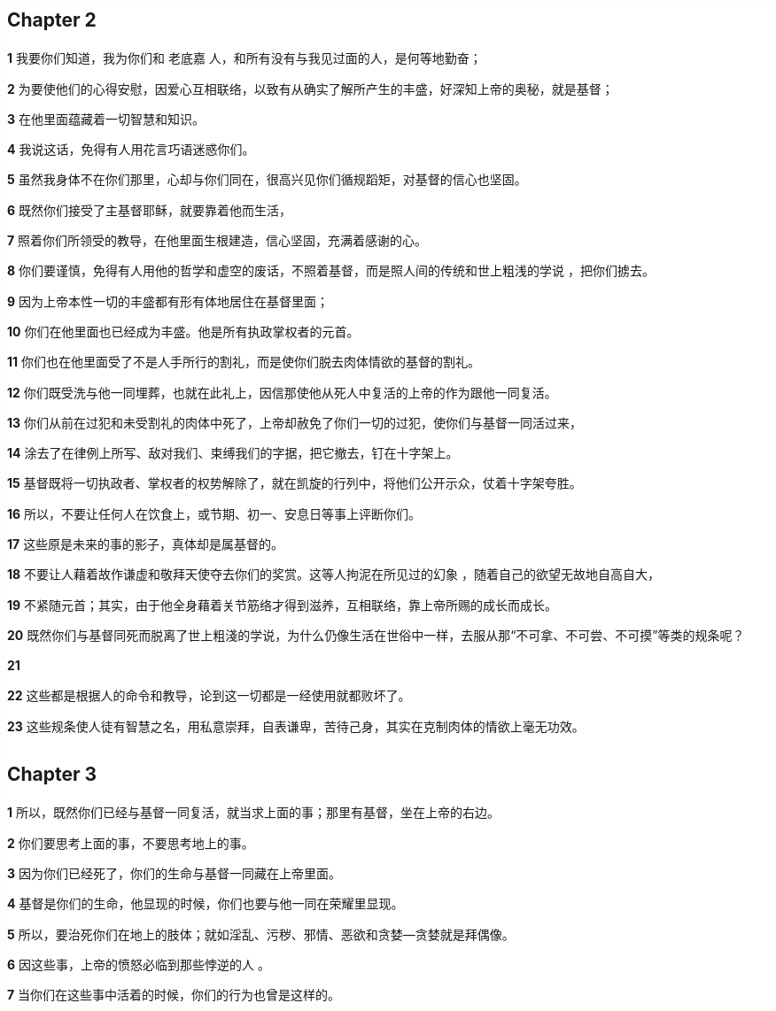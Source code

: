 ## Chapter 2

**1** 我要你们知道，我为你们和 老底嘉 人，和所有没有与我见过面的人，是何等地勤奋；

**2** 为要使他们的心得安慰，因爱心互相联络，以致有从确实了解所产生的丰盛，好深知上帝的奥秘，就是基督；

**3** 在他里面蕴藏着一切智慧和知识。

**4** 我说这话，免得有人用花言巧语迷惑你们。

**5** 虽然我身体不在你们那里，心却与你们同在，很高兴见你们循规蹈矩，对基督的信心也坚固。

**6** 既然你们接受了主基督耶稣，就要靠着他而生活，

**7** 照着你们所领受的教导，在他里面生根建造，信心坚固，充满着感谢的心。

**8** 你们要谨慎，免得有人用他的哲学和虚空的废话，不照着基督，而是照人间的传统和世上粗浅的学说 ，把你们掳去。

**9** 因为上帝本性一切的丰盛都有形有体地居住在基督里面；

**10** 你们在他里面也已经成为丰盛。他是所有执政掌权者的元首。

**11** 你们也在他里面受了不是人手所行的割礼，而是使你们脱去肉体情欲的基督的割礼。

**12** 你们既受洗与他一同埋葬，也就在此礼上，因信那使他从死人中复活的上帝的作为跟他一同复活。

**13** 你们从前在过犯和未受割礼的肉体中死了，上帝却赦免了你们一切的过犯，使你们与基督一同活过来，

**14** 涂去了在律例上所写、敌对我们、束缚我们的字据，把它撤去，钉在十字架上。

**15** 基督既将一切执政者、掌权者的权势解除了，就在凯旋的行列中，将他们公开示众，仗着十字架夸胜。

**16** 所以，不要让任何人在饮食上，或节期、初一、安息日等事上评断你们。

**17** 这些原是未来的事的影子，真体却是属基督的。

**18** 不要让人藉着故作谦虚和敬拜天使夺去你们的奖赏。这等人拘泥在所见过的幻象 ，随着自己的欲望无故地自高自大，

**19** 不紧随元首；其实，由于他全身藉着关节筋络才得到滋养，互相联络，靠上帝所赐的成长而成长。

**20** 既然你们与基督同死而脱离了世上粗淺的学说，为什么仍像生活在世俗中一样，去服从那“不可拿、不可尝、不可摸”等类的规条呢？

**21** 

**22** 这些都是根据人的命令和教导，论到这一切都是一经使用就都败坏了。

**23** 这些规条使人徒有智慧之名，用私意崇拜，自表谦卑，苦待己身，其实在克制肉体的情欲上毫无功效。

## Chapter 3

**1** 所以，既然你们已经与基督一同复活，就当求上面的事；那里有基督，坐在上帝的右边。

**2** 你们要思考上面的事，不要思考地上的事。

**3** 因为你们已经死了，你们的生命与基督一同藏在上帝里面。

**4** 基督是你们的生命，他显现的时候，你们也要与他一同在荣耀里显现。

**5** 所以，要治死你们在地上的肢体；就如淫乱、污秽、邪情、恶欲和贪婪—贪婪就是拜偶像。

**6** 因这些事，上帝的愤怒必临到那些悖逆的人 。

**7** 当你们在这些事中活着的时候，你们的行为也曾是这样的。
